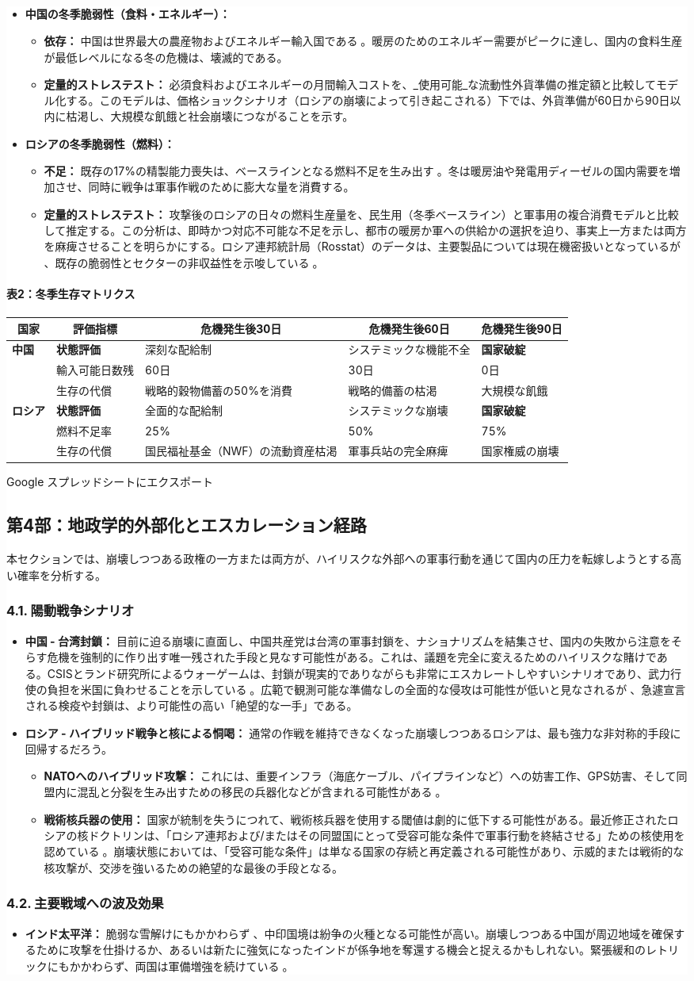 - **中国の冬季脆弱性（食料・エネルギー）：**
    
    - **依存：** 中国は世界最大の農産物およびエネルギー輸入国である 。暖房のためのエネルギー需要がピークに達し、国内の食料生産が最低レベルになる冬の危機は、壊滅的である。  
        
    - **定量的ストレステスト：** 必須食料およびエネルギーの月間輸入コストを、_使用可能_な流動性外貨準備の推定額と比較してモデル化する。このモデルは、価格ショックシナリオ（ロシアの崩壊によって引き起こされる）下では、外貨準備が60日から90日以内に枯渇し、大規模な飢餓と社会崩壊につながることを示す。
        
- **ロシアの冬季脆弱性（燃料）：**
    
    - **不足：** 既存の17%の精製能力喪失は、ベースラインとなる燃料不足を生み出す 。冬は暖房油や発電用ディーゼルの国内需要を増加させ、同時に戦争は軍事作戦のために膨大な量を消費する。  
        
    - **定量的ストレステスト：** 攻撃後のロシアの日々の燃料生産量を、民生用（冬季ベースライン）と軍事用の複合消費モデルと比較して推定する。この分析は、即時かつ対応不可能な不足を示し、都市の暖房か軍への供給かの選択を迫り、事実上一方または両方を麻痺させることを明らかにする。ロシア連邦統計局（Rosstat）のデータは、主要製品については現在機密扱いとなっているが 、既存の脆弱性とセクターの非収益性を示唆している 。  
        

#### 表2：冬季生存マトリクス

|国家|評価指標|危機発生後30日|危機発生後60日|危機発生後90日|
|---|---|---|---|---|
|**中国**|**状態評価**|深刻な配給制|システミックな機能不全|**国家破綻**|
||輸入可能日数残|60日|30日|0日|
||生存の代償|戦略的穀物備蓄の50%を消費|戦略的備蓄の枯渇|大規模な飢餓|
|**ロシア**|**状態評価**|全面的な配給制|システミックな崩壊|**国家破綻**|
||燃料不足率|25%|50%|75%|
||生存の代償|国民福祉基金（NWF）の流動資産枯渇|軍事兵站の完全麻痺|国家権威の崩壊|

Google スプレッドシートにエクスポート

## 第4部：地政学的外部化とエスカレーション経路

本セクションでは、崩壊しつつある政権の一方または両方が、ハイリスクな外部への軍事行動を通じて国内の圧力を転嫁しようとする高い確率を分析する。

### 4.1. 陽動戦争シナリオ

- **中国 - 台湾封鎖：** 目前に迫る崩壊に直面し、中国共産党は台湾の軍事封鎖を、ナショナリズムを結集させ、国内の失敗から注意をそらす危機を強制的に作り出す唯一残された手段と見なす可能性がある。これは、議題を完全に変えるためのハイリスクな賭けである。CSISとランド研究所によるウォーゲームは、封鎖が現実的でありながらも非常にエスカレートしやすいシナリオであり、武力行使の負担を米国に負わせることを示している 。広範で観測可能な準備なしの全面的な侵攻は可能性が低いと見なされるが 、急遽宣言される検疫や封鎖は、より可能性の高い「絶望的な一手」である。  
    
- **ロシア - ハイブリッド戦争と核による恫喝：** 通常の作戦を維持できなくなった崩壊しつつあるロシアは、最も強力な非対称的手段に回帰するだろう。
    
    - **NATOへのハイブリッド攻撃：** これには、重要インフラ（海底ケーブル、パイプラインなど）への妨害工作、GPS妨害、そして同盟内に混乱と分裂を生み出すための移民の兵器化などが含まれる可能性がある 。  
        
    - **戦術核兵器の使用：** 国家が統制を失うにつれて、戦術核兵器を使用する閾値は劇的に低下する可能性がある。最近修正されたロシアの核ドクトリンは、「ロシア連邦および/またはその同盟国にとって受容可能な条件で軍事行動を終結させる」ための核使用を認めている 。崩壊状態においては、「受容可能な条件」は単なる国家の存続と再定義される可能性があり、示威的または戦術的な核攻撃が、交渉を強いるための絶望的な最後の手段となる。  
        

### 4.2. 主要戦域への波及効果

- **インド太平洋：** 脆弱な雪解けにもかかわらず 、中印国境は紛争の火種となる可能性が高い。崩壊しつつある中国が周辺地域を確保するために攻撃を仕掛けるか、あるいは新たに強気になったインドが係争地を奪還する機会と捉えるかもしれない。緊張緩和のレトリックにもかかわらず、両国は軍備増強を続けている 。  
    